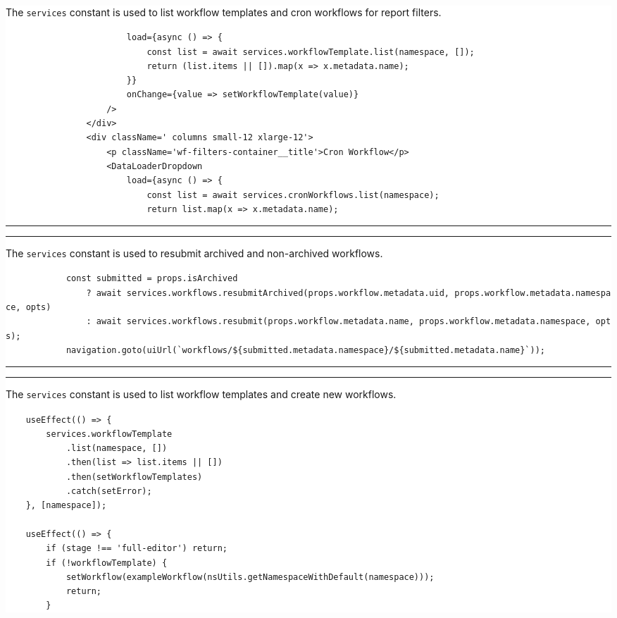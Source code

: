 The <SwmToken path="ui/src/app/reports/reports-filters.tsx" pos="66:9:9" line-data="                            const list = await services.workflowTemplate.list(namespace, []);">`services`</SwmToken> constant is used to list workflow templates and cron workflows for report filters.

```tsx
                        load={async () => {
                            const list = await services.workflowTemplate.list(namespace, []);
                            return (list.items || []).map(x => x.metadata.name);
                        }}
                        onChange={value => setWorkflowTemplate(value)}
                    />
                </div>
                <div className=' columns small-12 xlarge-12'>
                    <p className='wf-filters-container__title'>Cron Workflow</p>
                    <DataLoaderDropdown
                        load={async () => {
                            const list = await services.cronWorkflows.list(namespace);
                            return list.map(x => x.metadata.name);
```

---

</SwmSnippet>

<SwmSnippet path="/ui/src/app/workflows/components/resubmit-workflow-panel.tsx" line="35">

---

The <SwmToken path="ui/src/app/workflows/components/resubmit-workflow-panel.tsx" pos="36:5:5" line-data="                ? await services.workflows.resubmitArchived(props.workflow.metadata.uid, props.workflow.metadata.namespace, opts)">`services`</SwmToken> constant is used to resubmit archived and non-archived workflows.

```tsx
            const submitted = props.isArchived
                ? await services.workflows.resubmitArchived(props.workflow.metadata.uid, props.workflow.metadata.namespace, opts)
                : await services.workflows.resubmit(props.workflow.metadata.name, props.workflow.metadata.namespace, opts);
            navigation.goto(uiUrl(`workflows/${submitted.metadata.namespace}/${submitted.metadata.name}`));
```

---

</SwmSnippet>

<SwmSnippet path="/ui/src/app/workflows/components/workflow-creator.tsx" line="25">

---

The <SwmToken path="ui/src/app/workflows/components/workflow-creator.tsx" pos="26:1:1" line-data="        services.workflowTemplate">`services`</SwmToken> constant is used to list workflow templates and create new workflows.

```tsx
    useEffect(() => {
        services.workflowTemplate
            .list(namespace, [])
            .then(list => list.items || [])
            .then(setWorkflowTemplates)
            .catch(setError);
    }, [namespace]);

    useEffect(() => {
        if (stage !== 'full-editor') return;
        if (!workflowTemplate) {
            setWorkflow(exampleWorkflow(nsUtils.getNamespaceWithDefault(namespace)));
            return;
        }
```
